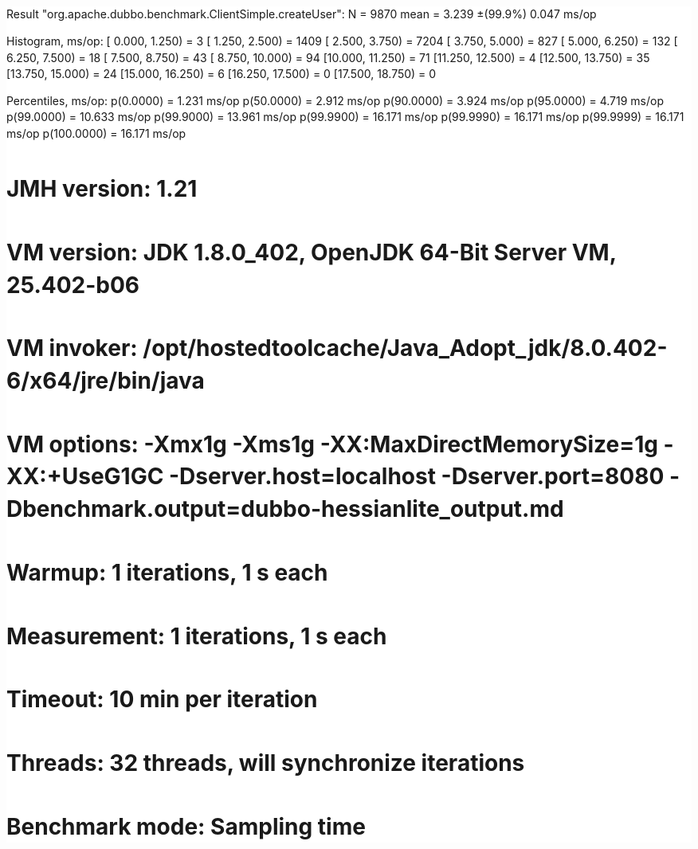

Result "org.apache.dubbo.benchmark.ClientSimple.createUser":
  N = 9870
  mean =      3.239 ±(99.9%) 0.047 ms/op

  Histogram, ms/op:
    [ 0.000,  1.250) = 3 
    [ 1.250,  2.500) = 1409 
    [ 2.500,  3.750) = 7204 
    [ 3.750,  5.000) = 827 
    [ 5.000,  6.250) = 132 
    [ 6.250,  7.500) = 18 
    [ 7.500,  8.750) = 43 
    [ 8.750, 10.000) = 94 
    [10.000, 11.250) = 71 
    [11.250, 12.500) = 4 
    [12.500, 13.750) = 35 
    [13.750, 15.000) = 24 
    [15.000, 16.250) = 6 
    [16.250, 17.500) = 0 
    [17.500, 18.750) = 0 

  Percentiles, ms/op:
      p(0.0000) =      1.231 ms/op
     p(50.0000) =      2.912 ms/op
     p(90.0000) =      3.924 ms/op
     p(95.0000) =      4.719 ms/op
     p(99.0000) =     10.633 ms/op
     p(99.9000) =     13.961 ms/op
     p(99.9900) =     16.171 ms/op
     p(99.9990) =     16.171 ms/op
     p(99.9999) =     16.171 ms/op
    p(100.0000) =     16.171 ms/op


# JMH version: 1.21
# VM version: JDK 1.8.0_402, OpenJDK 64-Bit Server VM, 25.402-b06
# VM invoker: /opt/hostedtoolcache/Java_Adopt_jdk/8.0.402-6/x64/jre/bin/java
# VM options: -Xmx1g -Xms1g -XX:MaxDirectMemorySize=1g -XX:+UseG1GC -Dserver.host=localhost -Dserver.port=8080 -Dbenchmark.output=dubbo-hessianlite_output.md
# Warmup: 1 iterations, 1 s each
# Measurement: 1 iterations, 1 s each
# Timeout: 10 min per iteration
# Threads: 32 threads, will synchronize iterations
# Benchmark mode: Sampling time